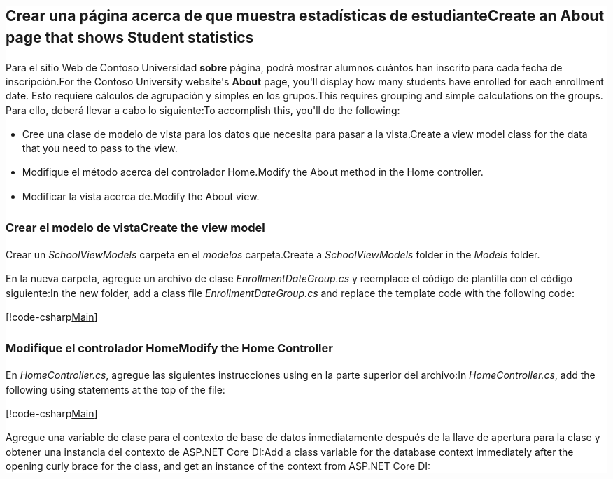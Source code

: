 ## <a name="create-an-about-page-that-shows-student-statistics"></a><span data-ttu-id="e9b9c-226">Crear una página acerca de que muestra estadísticas de estudiante</span><span class="sxs-lookup"><span data-stu-id="e9b9c-226">Create an About page that shows Student statistics</span></span>

<span data-ttu-id="e9b9c-227">Para el sitio Web de Contoso Universidad **sobre** página, podrá mostrar alumnos cuántos han inscrito para cada fecha de inscripción.</span><span class="sxs-lookup"><span data-stu-id="e9b9c-227">For the Contoso University website's **About** page, you'll display how many students have enrolled for each enrollment date.</span></span> <span data-ttu-id="e9b9c-228">Esto requiere cálculos de agrupación y simples en los grupos.</span><span class="sxs-lookup"><span data-stu-id="e9b9c-228">This requires grouping and simple calculations on the groups.</span></span> <span data-ttu-id="e9b9c-229">Para ello, deberá llevar a cabo lo siguiente:</span><span class="sxs-lookup"><span data-stu-id="e9b9c-229">To accomplish this, you'll do the following:</span></span>

* <span data-ttu-id="e9b9c-230">Cree una clase de modelo de vista para los datos que necesita para pasar a la vista.</span><span class="sxs-lookup"><span data-stu-id="e9b9c-230">Create a view model class for the data that you need to pass to the view.</span></span>

* <span data-ttu-id="e9b9c-231">Modifique el método acerca del controlador Home.</span><span class="sxs-lookup"><span data-stu-id="e9b9c-231">Modify the About method in the Home controller.</span></span>

* <span data-ttu-id="e9b9c-232">Modificar la vista acerca de.</span><span class="sxs-lookup"><span data-stu-id="e9b9c-232">Modify the About view.</span></span>

### <a name="create-the-view-model"></a><span data-ttu-id="e9b9c-233">Crear el modelo de vista</span><span class="sxs-lookup"><span data-stu-id="e9b9c-233">Create the view model</span></span>

<span data-ttu-id="e9b9c-234">Crear un *SchoolViewModels* carpeta en el *modelos* carpeta.</span><span class="sxs-lookup"><span data-stu-id="e9b9c-234">Create a *SchoolViewModels* folder in the *Models* folder.</span></span>

<span data-ttu-id="e9b9c-235">En la nueva carpeta, agregue un archivo de clase *EnrollmentDateGroup.cs* y reemplace el código de plantilla con el código siguiente:</span><span class="sxs-lookup"><span data-stu-id="e9b9c-235">In the new folder, add a class file *EnrollmentDateGroup.cs* and replace the template code with the following code:</span></span>

[!code-csharp[Main](intro/samples/cu/Models/SchoolViewModels/EnrollmentDateGroup.cs)]

### <a name="modify-the-home-controller"></a><span data-ttu-id="e9b9c-236">Modifique el controlador Home</span><span class="sxs-lookup"><span data-stu-id="e9b9c-236">Modify the Home Controller</span></span>

<span data-ttu-id="e9b9c-237">En *HomeController.cs*, agregue las siguientes instrucciones using en la parte superior del archivo:</span><span class="sxs-lookup"><span data-stu-id="e9b9c-237">In *HomeController.cs*, add the following using statements at the top of the file:</span></span>

[!code-csharp[Main](intro/samples/cu/Controllers/HomeController.cs?name=snippet_Usings1)]

<span data-ttu-id="e9b9c-238">Agregue una variable de clase para el contexto de base de datos inmediatamente después de la llave de apertura para la clase y obtener una instancia del contexto de ASP.NET Core DI:</span><span class="sxs-lookup"><span data-stu-id="e9b9c-238">Add a class variable for the database context immediately after the opening curly brace for the class, and get an instance of the context from ASP.NET Core DI:</span></span>
